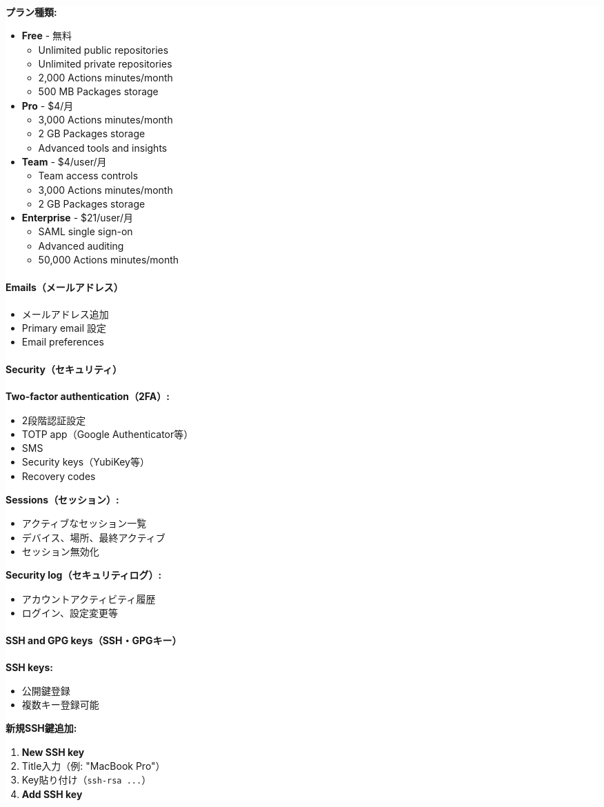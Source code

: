 **プラン種類:**
- **Free** - 無料
  - Unlimited public repositories
  - Unlimited private repositories
  - 2,000 Actions minutes/month
  - 500 MB Packages storage
- **Pro** - $4/月
  - 3,000 Actions minutes/month
  - 2 GB Packages storage
  - Advanced tools and insights
- **Team** - $4/user/月
  - Team access controls
  - 3,000 Actions minutes/month
  - 2 GB Packages storage
- **Enterprise** - $21/user/月
  - SAML single sign-on
  - Advanced auditing
  - 50,000 Actions minutes/month

#### Emails（メールアドレス）
- メールアドレス追加
- Primary email 設定
- Email preferences

#### Security（セキュリティ）

**Two-factor authentication（2FA）:**
- 2段階認証設定
- TOTP app（Google Authenticator等）
- SMS
- Security keys（YubiKey等）
- Recovery codes

**Sessions（セッション）:**
- アクティブなセッション一覧
- デバイス、場所、最終アクティブ
- セッション無効化

**Security log（セキュリティログ）:**
- アカウントアクティビティ履歴
- ログイン、設定変更等

#### SSH and GPG keys（SSH・GPGキー）

**SSH keys:**
- 公開鍵登録
- 複数キー登録可能

**新規SSH鍵追加:**
1. **New SSH key**
2. Title入力（例: "MacBook Pro"）
3. Key貼り付け（`ssh-rsa ...`）
4. **Add SSH key**
